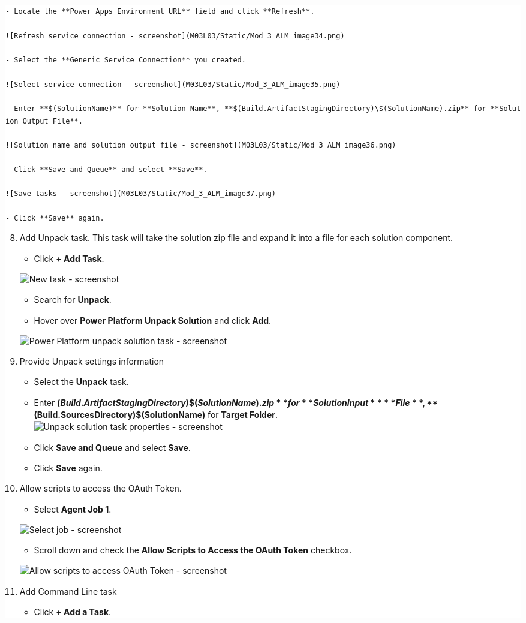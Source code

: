	- Locate the **Power Apps Environment URL** field and click **Refresh**.

    ![Refresh service connection - screenshot](M03L03/Static/Mod_3_ALM_image34.png)

	- Select the **Generic Service Connection** you created.

    ![Select service connection - screenshot](M03L03/Static/Mod_3_ALM_image35.png)

	- Enter **$(SolutionName)** for **Solution Name**, **$(Build.ArtifactStagingDirectory)\$(SolutionName).zip** for **Solution Output File**.

    ![Solution name and solution output file - screenshot](M03L03/Static/Mod_3_ALM_image36.png)

	- Click **Save and Queue** and select **Save**.

    ![Save tasks - screenshot](M03L03/Static/Mod_3_ALM_image37.png)

	- Click **Save** again.

8. Add Unpack task.
This task will take the solution zip file and expand it into a file for each solution component.

	- Click **+ Add Task**.

    ![New task - screenshot](M03L03/Static/Mod_3_ALM_image38.png)

	- Search for **Unpack**.

	- Hover over **Power Platform Unpack Solution** and click **Add**.

    ![Power Platform unpack solution task - screenshot](M03L03/Static/Mod_3_ALM_image39.png)

9. Provide Unpack settings information

	- Select the **Unpack** task.

	- Enter **$(Build.ArtifactStagingDirectory)\$(SolutionName).zip** for **Solution Input** **File**, **$(Build.SourcesDirectory)\$(SolutionName)** for **Target Folder**.  
‎    ![Unpack solution task properties - screenshot](M03L03/Static/Mod_3_ALM_image40.png)

	- Click **Save and Queue** and select **Save**.

	- Click **Save** again.

10. Allow scripts to access the OAuth Token.

	- Select **Agent Job 1**.

    ![Select job - screenshot](M03L03/Static/Mod_3_ALM_image41.png)

	- Scroll down and check the **Allow Scripts to Access the OAuth Token** checkbox.

    ![Allow scripts to access OAuth Token - screenshot](M03L03/Static/Mod_3_ALM_image42.png)

11. Add Command Line task

	- Click **+ Add a Task**.
